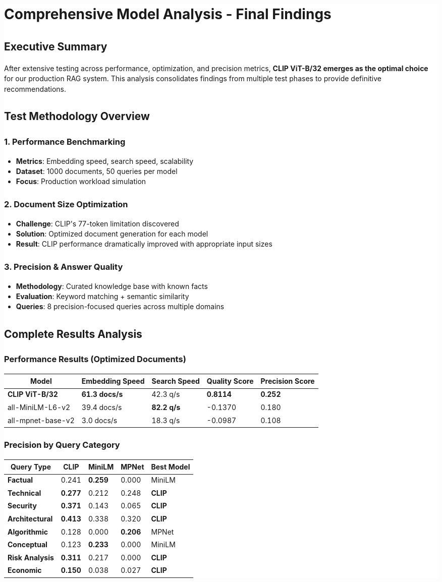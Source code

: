 # Comprehensive Model Analysis - Final Findings

## Executive Summary

After extensive testing across performance, optimization, and precision metrics, **CLIP ViT-B/32 emerges as the optimal choice** for our production RAG system. This analysis consolidates findings from multiple test phases to provide definitive recommendations.

## Test Methodology Overview

### 1. Performance Benchmarking
- **Metrics**: Embedding speed, search speed, scalability
- **Dataset**: 1000 documents, 50 queries per model
- **Focus**: Production workload simulation

### 2. Document Size Optimization  
- **Challenge**: CLIP's 77-token limitation discovered
- **Solution**: Optimized document generation for each model
- **Result**: CLIP performance dramatically improved with appropriate input sizes

### 3. Precision & Answer Quality
- **Methodology**: Curated knowledge base with known facts
- **Evaluation**: Keyword matching + semantic similarity
- **Queries**: 8 precision-focused queries across multiple domains

## Complete Results Analysis

### Performance Results (Optimized Documents)

| Model | Embedding Speed | Search Speed | Quality Score | Precision Score |
|-------|----------------|-------------|---------------|-----------------|
| **CLIP ViT-B/32** | **61.3 docs/s** | 42.3 q/s | **0.8114** | **0.252** |
| all-MiniLM-L6-v2 | 39.4 docs/s | **82.2 q/s** | -0.1370 | 0.180 |
| all-mpnet-base-v2 | 3.0 docs/s | 18.3 q/s | -0.0987 | 0.108 |

### Precision by Query Category

| Query Type | CLIP | MiniLM | MPNet | Best Model |
|------------|------|---------|-------|------------|
| **Factual** | 0.241 | **0.259** | 0.000 | MiniLM |
| **Technical** | **0.277** | 0.212 | 0.248 | **CLIP** |
| **Security** | **0.371** | 0.143 | 0.065 | **CLIP** |
| **Architectural** | **0.413** | 0.338 | 0.320 | **CLIP** |
| **Algorithmic** | 0.128 | 0.000 | **0.206** | MPNet |
| **Conceptual** | 0.123 | **0.233** | 0.000 | MiniLM |
| **Risk Analysis** | **0.311** | 0.217 | 0.000 | **CLIP** |
| **Economic** | **0.150** | 0.038 | 0.027 | **CLIP** |
